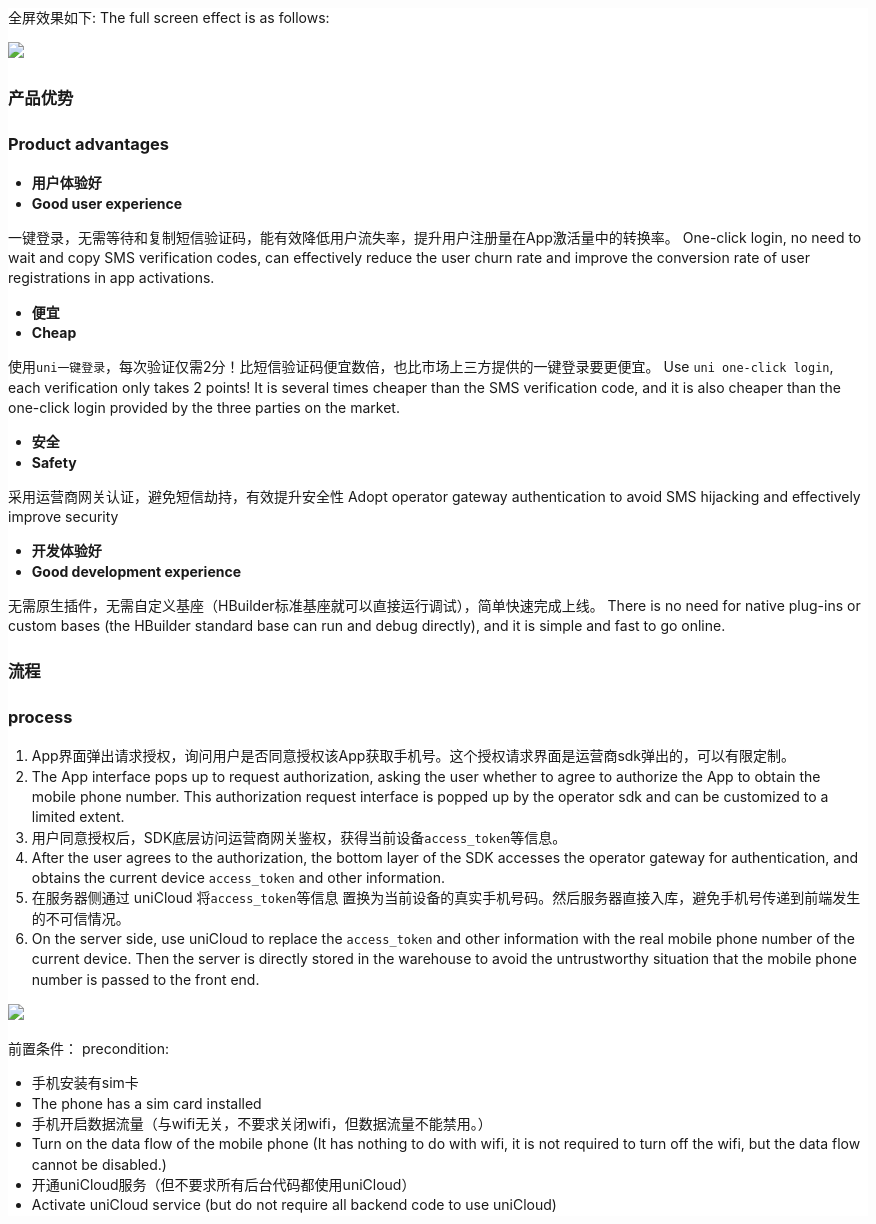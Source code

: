 全屏效果如下:
The full screen effect is as follows:

![](https://img-cdn-aliyun.dcloud.net.cn/client/doc/univerify/full.png)

### 产品优势
### Product advantages

- **用户体验好**
- **Good user experience**

一键登录，无需等待和复制短信验证码，能有效降低用户流失率，提升用户注册量在App激活量中的转换率。
One-click login, no need to wait and copy SMS verification codes, can effectively reduce the user churn rate and improve the conversion rate of user registrations in app activations.

- **便宜**
- **Cheap**

使用`uni一键登录`，每次验证仅需2分！比短信验证码便宜数倍，也比市场上三方提供的一键登录要更便宜。
Use `uni one-click login`, each verification only takes 2 points! It is several times cheaper than the SMS verification code, and it is also cheaper than the one-click login provided by the three parties on the market.

- **安全**
- **Safety**

采用运营商网关认证，避免短信劫持，有效提升安全性
Adopt operator gateway authentication to avoid SMS hijacking and effectively improve security

- **开发体验好**
- **Good development experience**

无需原生插件，无需自定义基座（HBuilder标准基座就可以直接运行调试），简单快速完成上线。
There is no need for native plug-ins or custom bases (the HBuilder standard base can run and debug directly), and it is simple and fast to go online.

### 流程
### process
1. App界面弹出请求授权，询问用户是否同意授权该App获取手机号。这个授权请求界面是运营商sdk弹出的，可以有限定制。
1. The App interface pops up to request authorization, asking the user whether to agree to authorize the App to obtain the mobile phone number. This authorization request interface is popped up by the operator sdk and can be customized to a limited extent.
2. 用户同意授权后，SDK底层访问运营商网关鉴权，获得当前设备`access_token`等信息。
2. After the user agrees to the authorization, the bottom layer of the SDK accesses the operator gateway for authentication, and obtains the current device `access_token` and other information.
3. 在服务器侧通过 uniCloud 将`access_token`等信息 置换为当前设备的真实手机号码。然后服务器直接入库，避免手机号传递到前端发生的不可信情况。
3. On the server side, use uniCloud to replace the `access_token` and other information with the real mobile phone number of the current device. Then the server is directly stored in the warehouse to avoid the untrustworthy situation that the mobile phone number is passed to the front end.

![](https://img-cdn-aliyun.dcloud.net.cn/client/doc/univerify/process.png)

前置条件：
precondition:
+ 手机安装有sim卡
+ The phone has a sim card installed
+ 手机开启数据流量（与wifi无关，不要求关闭wifi，但数据流量不能禁用。）
+ Turn on the data flow of the mobile phone (It has nothing to do with wifi, it is not required to turn off the wifi, but the data flow cannot be disabled.)
+ 开通uniCloud服务（但不要求所有后台代码都使用uniCloud）
+ Activate uniCloud service (but do not require all backend code to use uniCloud)
